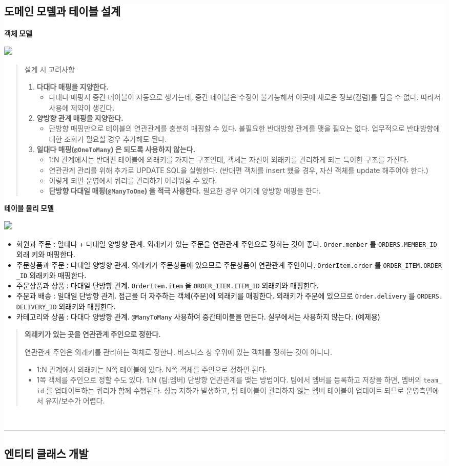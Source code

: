 


## 도메인 모델과 테이블 설계



**객체 모델**

![](https://i.ibb.co/WHP905F/2021-05-30-6-29-04.png)



> 설계 시 고려사항
>
> 1. **다대다 매핑을 지양한다.**
>    * 다대다 매핑시 중간 테이블이 자동으로 생기는데, 중간 테이블은 수정이 불가능해서 이곳에 새로운 정보(컬럼)를 담을 수 없다. 따라서 사용에 제약이 생긴다.
> 2. **양방향 관계 매핑을 지양한다.**
>    * 단방향 매핑만으로 테이블의 연관관계를 충분히 매핑할 수 있다. 불필요한 반대방향 관계를 맺을 필요는 없다. 업무적으로 반대방향에 대한 조회가 필요할 경우 추가해도 된다.
> 3. **일대다 매핑(`@OneToMany`) 은 되도록 사용하지 않는다.**
>    * 1:N 관계에서는 반대편 테이블에 외래키를 가지는 구조인데, 객체는 자신이 외래키를 관리하게 되는 특이한 구조를 가진다.
>    * 연관관계 관리를 위해 추가로 UPDATE SQL을 실행한다. (반대편 객체를 insert 했을 경우, 자신 객체를 update 해주어야 한다.)
>    * 이렇게 되면 운영에서 쿼리를 관리하기 어려워질 수 있다.
>    * **단방향 다대일 매핑(`@ManyToOne`) 을 적극 사용한다.** 필요한 경우 여기에 양방향 매핑을 한다.



**테이블 물리 모델**

![](https://i.ibb.co/TwtFLJj/image.png)

* 회원과 주문 : 일대다 + 다대일 양방향 관계. 외래키가 있는 주문을 연관관계 주인으로 정하는 것이 좋다. `Order.member` 를 `ORDERS.MEMBER_ID` 외래 키와 매핑한다.
* 주문상품과 주문 : 다대일 양방향 관계. 외래키가 주문상품에 있으므로 주문상품이 연관관계 주인이다. `OrderItem.order` 를 `ORDER_ITEM.ORDER_ID` 외래키와 매핑한다.
* 주문상품과 상품 : 다대일 단방향 관계. `OrderItem.item` 을 `ORDER_ITEM.ITEM_ID` 외래키와 매핑한다.
* 주문과 배송 : 일대일 단방향 관계. 접근을 더 자주하는 객체(주문)에 외래키를 매핑한다. 외래키가 주문에 있으므로 `Order.delivery` 를 `ORDERS.DELIVERY_ID` 외래키와 매핑한다.
* 카테고리와 상품 : 다대다 양방향 관계. `@ManyToMany` 사용하여 중간테이블을 만든다. 실무에서는 사용하지 않는다. (예제용)

>**외래키가 있는 곳을 연관관계 주인으로 정한다.**
>
> 연관관계 주인은 외래키를 관리하는 객체로 정한다. 비즈니스 상 우위에 있는 객체를 정하는 것이 아니다.
>
>* 1:N 관계에서 외래키는 N쪽 테이블에 있다. N쪽 객체를 주인으로 정하면 된다.
>* 1쪽 객체를 주인으로 정할 수도 있다. 1:N (팀:멤버) 단방향 연관관계를 맺는 방법이다. 팀에서 멤버를 등록하고 저장을 하면, 멤버의 `team_id` 를 업데이트하는 쿼리가 함께 수행된다. 성능 저하가 발생하고, 팀 테이블이 관리하지 않는 멤버 테이블이 업데이트 되므로 운영측면에서 유지/보수가 어렵다.



<br />

---

## 엔티티 클래스 개발
